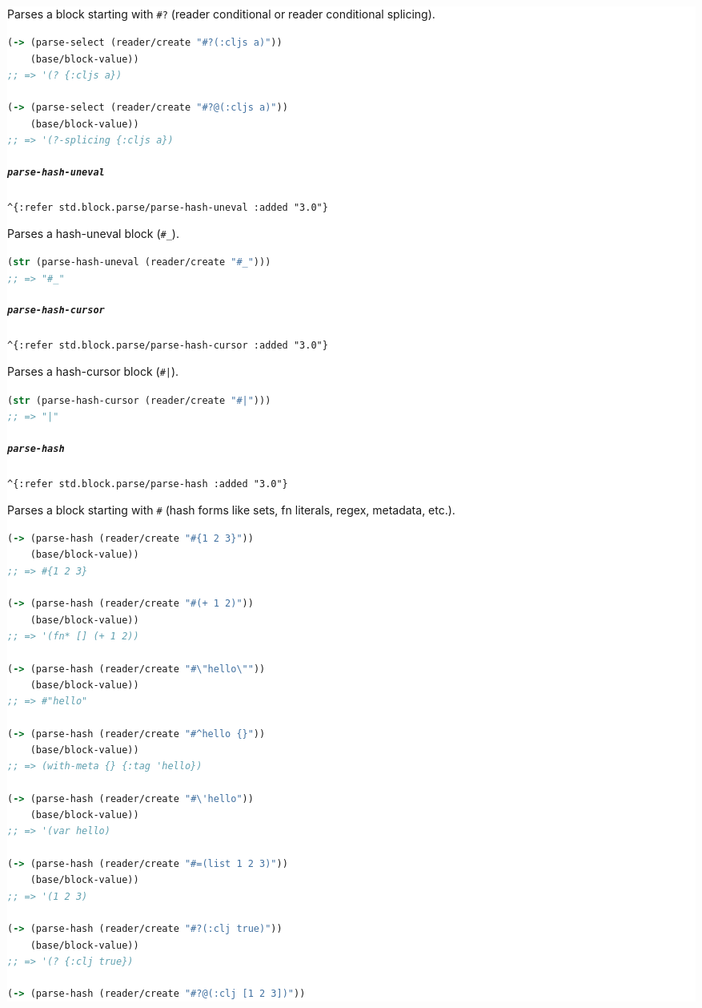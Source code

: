 Parses a block starting with `#?` (reader conditional or reader conditional splicing).

```clojure
(-> (parse-select (reader/create "#?(:cljs a)"))
    (base/block-value))
;; => '(? {:cljs a})

(-> (parse-select (reader/create "#?@(:cljs a)"))
    (base/block-value))
;; => '(?-splicing {:cljs a})
```

##### `parse-hash-uneval`

`^{:refer std.block.parse/parse-hash-uneval :added "3.0"}`

Parses a hash-uneval block (`#_`).

```clojure
(str (parse-hash-uneval (reader/create "#_")))
;; => "#_"
```

##### `parse-hash-cursor`

`^{:refer std.block.parse/parse-hash-cursor :added "3.0"}`

Parses a hash-cursor block (`#|`).

```clojure
(str (parse-hash-cursor (reader/create "#|")))
;; => "|"
```

##### `parse-hash`

`^{:refer std.block.parse/parse-hash :added "3.0"}`

Parses a block starting with `#` (hash forms like sets, fn literals, regex, metadata, etc.).

```clojure
(-> (parse-hash (reader/create "#{1 2 3}"))
    (base/block-value))
;; => #{1 2 3}

(-> (parse-hash (reader/create "#(+ 1 2)"))
    (base/block-value))
;; => '(fn* [] (+ 1 2))

(-> (parse-hash (reader/create "#\"hello\""))
    (base/block-value))
;; => #"hello"

(-> (parse-hash (reader/create "#^hello {}"))
    (base/block-value))
;; => (with-meta {} {:tag 'hello})

(-> (parse-hash (reader/create "#\'hello"))
    (base/block-value))
;; => '(var hello)

(-> (parse-hash (reader/create "#=(list 1 2 3)"))
    (base/block-value))
;; => '(1 2 3)

(-> (parse-hash (reader/create "#?(:clj true)"))
    (base/block-value))
;; => '(? {:clj true})

(-> (parse-hash (reader/create "#?@(:clj [1 2 3])"))
```